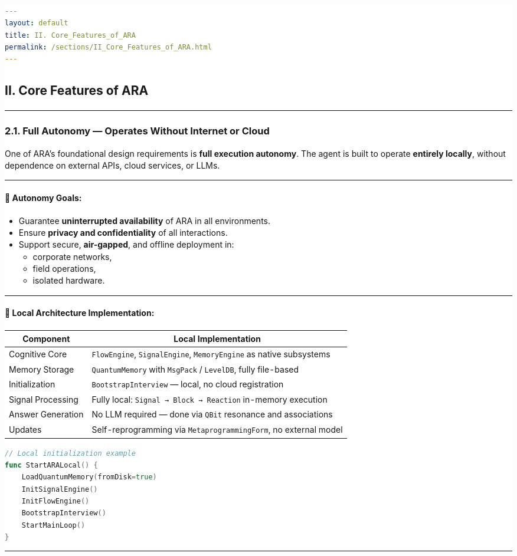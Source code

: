 ```yaml
---
layout: default
title: II. Core_Features_of_ARA
permalink: /sections/II_Core_Features_of_ARA.html
---
```


## **II. Core Features of ARA**

---

### 2.1. Full Autonomy — Operates Without Internet or Cloud

One of ARA’s foundational design requirements is **full execution autonomy**. The agent is built to operate **entirely locally**, without dependence on external APIs, cloud services, or LLMs.

---

#### 📌 Autonomy Goals:
- Guarantee **uninterrupted availability** of ARA in all environments.
- Ensure **privacy and confidentiality** of all interactions.
- Support secure, **air-gapped**, and offline deployment in:
  - corporate networks,
  - field operations,
  - isolated hardware.

---

#### 🧱 Local Architecture Implementation:

| Component         | Local Implementation                                                  |
|------------------|------------------------------------------------------------------------|
| Cognitive Core    | `FlowEngine`, `SignalEngine`, `MemoryEngine` as native subsystems     |
| Memory Storage    | `QuantumMemory` with `MsgPack` / `LevelDB`, fully file-based          |
| Initialization    | `BootstrapInterview` — local, no cloud registration                   |
| Signal Processing | Fully local: `Signal → Block → Reaction` in-memory execution          |
| Answer Generation | No LLM required — done via `QBit` resonance and associations          |
| Updates           | Self-reprogramming via `MetaprogrammingForm`, no external model       |

```go
// Local initialization example
func StartARALocal() {
    LoadQuantumMemory(fromDisk=true)
    InitSignalEngine()
    InitFlowEngine()
    BootstrapInterview()
    StartMainLoop()
}
````

---